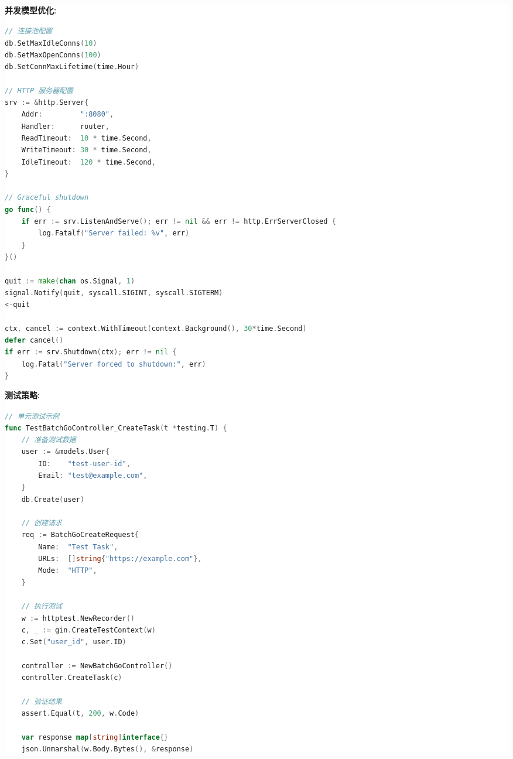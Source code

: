 **并发模型优化**:
```go
// 连接池配置
db.SetMaxIdleConns(10)
db.SetMaxOpenConns(100)
db.SetConnMaxLifetime(time.Hour)

// HTTP 服务器配置
srv := &http.Server{
    Addr:         ":8080",
    Handler:      router,
    ReadTimeout:  10 * time.Second,
    WriteTimeout: 30 * time.Second,
    IdleTimeout:  120 * time.Second,
}

// Graceful shutdown
go func() {
    if err := srv.ListenAndServe(); err != nil && err != http.ErrServerClosed {
        log.Fatalf("Server failed: %v", err)
    }
}()

quit := make(chan os.Signal, 1)
signal.Notify(quit, syscall.SIGINT, syscall.SIGTERM)
<-quit

ctx, cancel := context.WithTimeout(context.Background(), 30*time.Second)
defer cancel()
if err := srv.Shutdown(ctx); err != nil {
    log.Fatal("Server forced to shutdown:", err)
}
```

**测试策略**:
```go
// 单元测试示例
func TestBatchGoController_CreateTask(t *testing.T) {
    // 准备测试数据
    user := &models.User{
        ID:    "test-user-id",
        Email: "test@example.com",
    }
    db.Create(user)

    // 创建请求
    req := BatchGoCreateRequest{
        Name:  "Test Task",
        URLs:  []string{"https://example.com"},
        Mode:  "HTTP",
    }

    // 执行测试
    w := httptest.NewRecorder()
    c, _ := gin.CreateTestContext(w)
    c.Set("user_id", user.ID)
    
    controller := NewBatchGoController()
    controller.CreateTask(c)

    // 验证结果
    assert.Equal(t, 200, w.Code)
    
    var response map[string]interface{}
    json.Unmarshal(w.Body.Bytes(), &response)
```